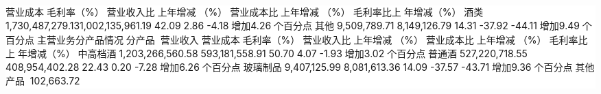 营业成本
毛利率（%）
营业收入比
上年增减
（%）
营业成本比
上年增减
（%）
毛利率比上
年增减（%）
酒类
1,730,487,279.131,002,135,961.19
42.09
2.86
-4.18
增加4.26
个百分点
其他
9,509,789.71
8,149,126.79
14.31
-37.92
-44.11
增加9.49
个百分点
主营业务分产品情况
分产品 
营业收入
营业成本
毛利率（%）
营业收入比
上年增减
（%）
营业成本比
上年增减
（%）
毛利率比上
年增减（%）
中高档酒
1,203,266,560.58
593,181,558.91
50.70
4.07
-1.93
增加3.02
个百分点
普通酒
527,220,718.55
408,954,402.28
22.43
0.20
-7.28
增加6.26
个百分点
玻璃制品
9,407,125.99
8,081,613.36
14.09
-37.57
-43.71
增加9.36
个百分点
其他产品 
102,663.72
